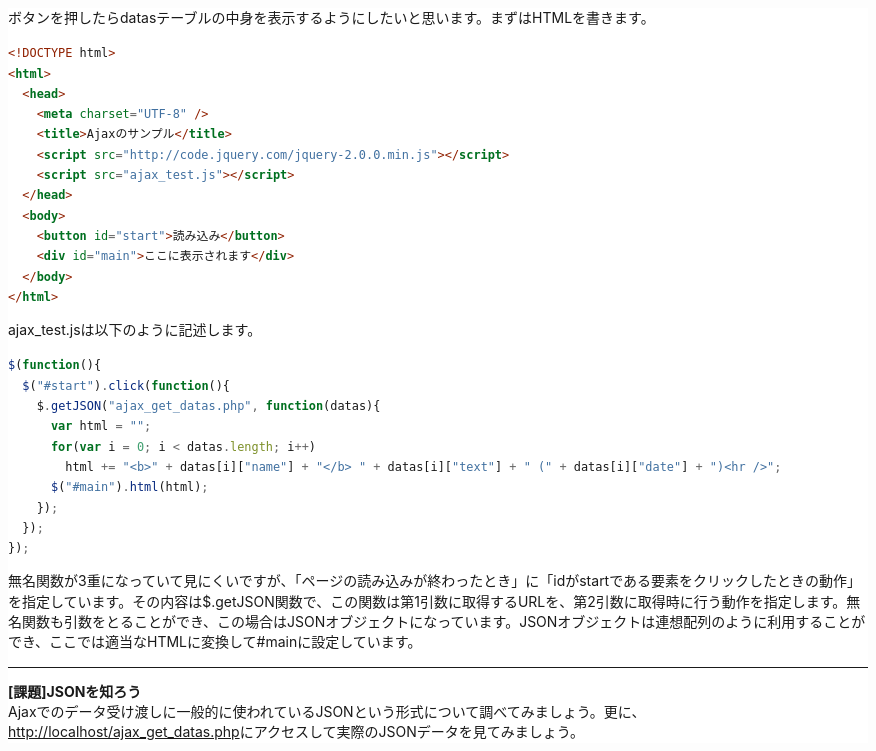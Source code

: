 ボタンを押したらdatasテーブルの中身を表示するようにしたいと思います。まずはHTMLを書きます。

```html
<!DOCTYPE html>
<html>
  <head>
    <meta charset="UTF-8" />
    <title>Ajaxのサンプル</title>
    <script src="http://code.jquery.com/jquery-2.0.0.min.js"></script>
    <script src="ajax_test.js"></script>
  </head>
  <body>
    <button id="start">読み込み</button>
    <div id="main">ここに表示されます</div>
  </body>
</html>
```
ajax_test.jsは以下のように記述します。

```js
$(function(){
  $("#start").click(function(){
    $.getJSON("ajax_get_datas.php", function(datas){
      var html = "";
      for(var i = 0; i < datas.length; i++)
        html += "<b>" + datas[i]["name"] + "</b> " + datas[i]["text"] + " (" + datas[i]["date"] + ")<hr />";
      $("#main").html(html);
    });
  });
});
```
無名関数が3重になっていて見にくいですが、「ページの読み込みが終わったとき」に「idがstartである要素をクリックしたときの動作」を指定しています。その内容は$.getJSON関数で、この関数は第1引数に取得するURLを、第2引数に取得時に行う動作を指定します。無名関数も引数をとることができ、この場合はJSONオブジェクトになっています。JSONオブジェクトは連想配列のように利用することができ、ここでは適当なHTMLに変換して#mainに設定しています。

***

**[課題]JSONを知ろう**  
Ajaxでのデータ受け渡しに一般的に使われているJSONという形式について調べてみましょう。更に、[http://localhost/ajax_get_datas.php](http://localhost/ajax_get_datas.php)にアクセスして実際のJSONデータを見てみましょう。